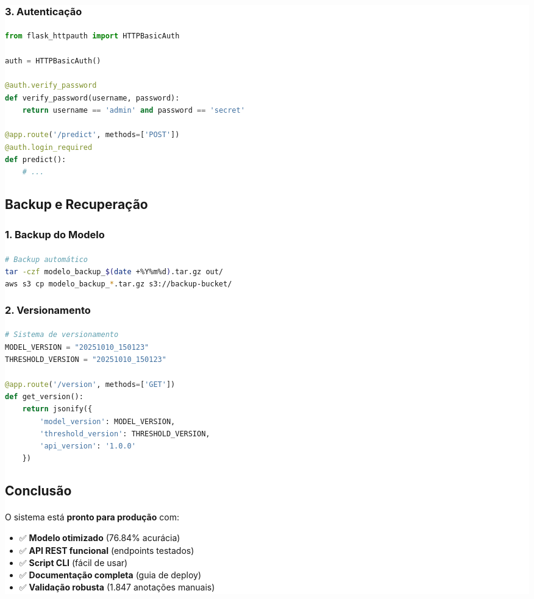 ### 3. Autenticação

```python
from flask_httpauth import HTTPBasicAuth

auth = HTTPBasicAuth()

@auth.verify_password
def verify_password(username, password):
    return username == 'admin' and password == 'secret'

@app.route('/predict', methods=['POST'])
@auth.login_required
def predict():
    # ...
```

## Backup e Recuperação

### 1. Backup do Modelo

```bash
# Backup automático
tar -czf modelo_backup_$(date +%Y%m%d).tar.gz out/
aws s3 cp modelo_backup_*.tar.gz s3://backup-bucket/
```

### 2. Versionamento

```python
# Sistema de versionamento
MODEL_VERSION = "20251010_150123"
THRESHOLD_VERSION = "20251010_150123"

@app.route('/version', methods=['GET'])
def get_version():
    return jsonify({
        'model_version': MODEL_VERSION,
        'threshold_version': THRESHOLD_VERSION,
        'api_version': '1.0.0'
    })
```

## Conclusão

O sistema está **pronto para produção** com:

- ✅ **Modelo otimizado** (76.84% acurácia)
- ✅ **API REST funcional** (endpoints testados)
- ✅ **Script CLI** (fácil de usar)
- ✅ **Documentação completa** (guia de deploy)
- ✅ **Validação robusta** (1.847 anotações manuais)
